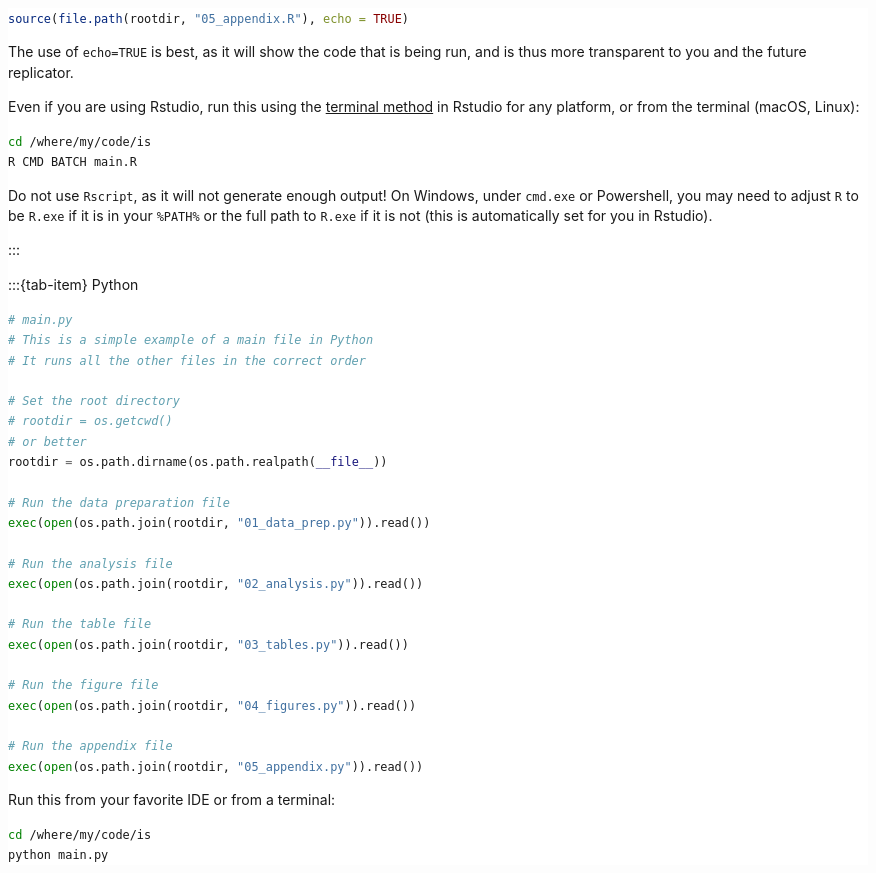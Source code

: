 ```r
source(file.path(rootdir, "05_appendix.R"), echo = TRUE)
```
The use of `echo=TRUE` is best, as it will show the code that is being run, and is thus more transparent to you and the future replicator.


Even if you are using Rstudio, run this using the [terminal method](https://labordynamicsinstitute.github.io/ldilab-manual/96-12-running-r-code.html) in Rstudio for any platform, or from the terminal (macOS, Linux): 

```bash
cd /where/my/code/is
R CMD BATCH main.R
```

Do not use `Rscript`, as it will not generate enough output! On Windows, under `cmd.exe` or Powershell, you may need to adjust `R` to be `R.exe` if it is in your `%PATH%` or the full path to `R.exe` if it is not (this is automatically set for you in Rstudio).

:::

:::{tab-item} Python

```python
# main.py
# This is a simple example of a main file in Python
# It runs all the other files in the correct order

# Set the root directory
# rootdir = os.getcwd()
# or better
rootdir = os.path.dirname(os.path.realpath(__file__))

# Run the data preparation file
exec(open(os.path.join(rootdir, "01_data_prep.py")).read())

# Run the analysis file
exec(open(os.path.join(rootdir, "02_analysis.py")).read())

# Run the table file
exec(open(os.path.join(rootdir, "03_tables.py")).read())

# Run the figure file
exec(open(os.path.join(rootdir, "04_figures.py")).read())

# Run the appendix file
exec(open(os.path.join(rootdir, "05_appendix.py")).read())
```

Run this from your favorite IDE or from a terminal:

```bash
cd /where/my/code/is
python main.py
```
